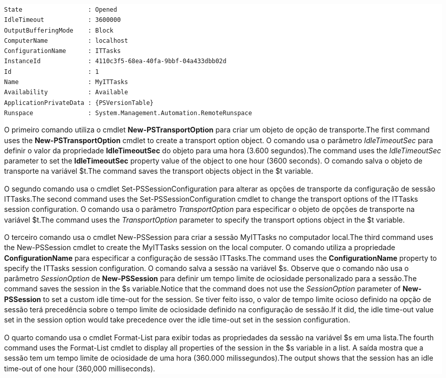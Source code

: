 ```Output
State                  : Opened
IdleTimeout            : 3600000
OutputBufferingMode    : Block
ComputerName           : localhost
ConfigurationName      : ITTasks
InstanceId             : 4110c3f5-68ea-40fa-9bbf-04a433dbb02d
Id                     : 1
Name                   : MyITTasks
Availability           : Available
ApplicationPrivateData : {PSVersionTable}
Runspace               : System.Management.Automation.RemoteRunspace
```

<span data-ttu-id="3eff2-136">O primeiro comando utiliza o cmdlet **New-PSTransportOption** para criar um objeto de opção de transporte.</span><span class="sxs-lookup"><span data-stu-id="3eff2-136">The first command uses the **New-PSTransportOption** cmdlet to create a transport option object.</span></span> <span data-ttu-id="3eff2-137">O comando usa o parâmetro *IdleTimeoutSec* para definir o valor da propriedade **IdleTimeoutSec** do objeto para uma hora (3.600 segundos).</span><span class="sxs-lookup"><span data-stu-id="3eff2-137">The command uses the *IdleTimeoutSec* parameter to set the **IdleTimeoutSec** property value of the object to one hour (3600 seconds).</span></span> <span data-ttu-id="3eff2-138">O comando salva o objeto de transporte na variável $t.</span><span class="sxs-lookup"><span data-stu-id="3eff2-138">The command saves the transport objects object in the $t variable.</span></span>

<span data-ttu-id="3eff2-139">O segundo comando usa o cmdlet Set-PSSessionConfiguration para alterar as opções de transporte da configuração de sessão ITTasks.</span><span class="sxs-lookup"><span data-stu-id="3eff2-139">The second command uses the Set-PSSessionConfiguration cmdlet to change the transport options of the ITTasks session configuration.</span></span> <span data-ttu-id="3eff2-140">O comando usa o parâmetro *TransportOption* para especificar o objeto de opções de transporte na variável $t.</span><span class="sxs-lookup"><span data-stu-id="3eff2-140">The command uses the *TransportOption* parameter to specify the transport options object in the $t variable.</span></span>

<span data-ttu-id="3eff2-141">O terceiro comando usa o cmdlet New-PSSession para criar a sessão MyITTasks no computador local.</span><span class="sxs-lookup"><span data-stu-id="3eff2-141">The third command uses the New-PSSession cmdlet to create the MyITTasks session on the local computer.</span></span> <span data-ttu-id="3eff2-142">O comando utiliza a propriedade **ConfigurationName** para especificar a configuração de sessão ITTasks.</span><span class="sxs-lookup"><span data-stu-id="3eff2-142">The command uses the **ConfigurationName** property to specify the ITTasks session configuration.</span></span> <span data-ttu-id="3eff2-143">O comando salva a sessão na variável $s. Observe que o comando não usa o parâmetro *SessionOption* de **New-PSSession** para definir um tempo limite de ociosidade personalizado para a sessão.</span><span class="sxs-lookup"><span data-stu-id="3eff2-143">The command saves the session in the $s variable.Notice that the command does not use the *SessionOption* parameter of **New-PSSession** to set a custom idle time-out for the session.</span></span> <span data-ttu-id="3eff2-144">Se tiver feito isso, o valor de tempo limite ocioso definido na opção de sessão terá precedência sobre o tempo limite de ociosidade definido na configuração de sessão.</span><span class="sxs-lookup"><span data-stu-id="3eff2-144">If it did, the idle time-out value set in the session option would take precedence over the idle time-out set in the session configuration.</span></span>

<span data-ttu-id="3eff2-145">O quarto comando usa o cmdlet Format-List para exibir todas as propriedades da sessão na variável $s em uma lista.</span><span class="sxs-lookup"><span data-stu-id="3eff2-145">The fourth command uses the Format-List cmdlet to display all properties of the session in the $s variable in a list.</span></span> <span data-ttu-id="3eff2-146">A saída mostra que a sessão tem um tempo limite de ociosidade de uma hora (360.000 milissegundos).</span><span class="sxs-lookup"><span data-stu-id="3eff2-146">The output shows that the session has an idle time-out of one hour (360,000 milliseconds).</span></span>
